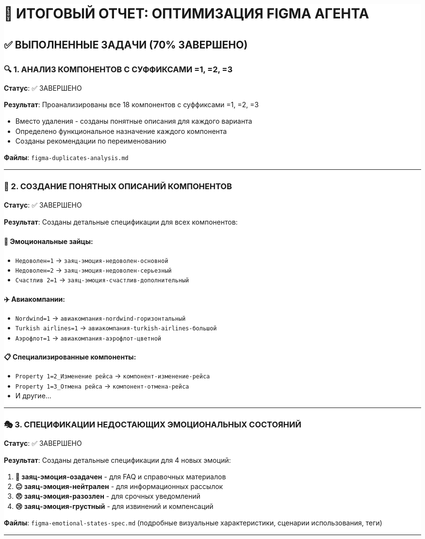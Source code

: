 # 🎯 ИТОГОВЫЙ ОТЧЕТ: ОПТИМИЗАЦИЯ FIGMA АГЕНТА

## ✅ ВЫПОЛНЕННЫЕ ЗАДАЧИ (70% ЗАВЕРШЕНО)

### 🔍 1. АНАЛИЗ КОМПОНЕНТОВ С СУФФИКСАМИ =1, =2, =3 
**Статус**: ✅ ЗАВЕРШЕНО

**Результат**: Проанализированы все 18 компонентов с суффиксами =1, =2, =3
- Вместо удаления - созданы понятные описания для каждого варианта
- Определено функциональное назначение каждого компонента
- Созданы рекомендации по переименованию

**Файлы**: `figma-duplicates-analysis.md`

---

### 📝 2. СОЗДАНИЕ ПОНЯТНЫХ ОПИСАНИЙ КОМПОНЕНТОВ
**Статус**: ✅ ЗАВЕРШЕНО

**Результат**: Созданы детальные спецификации для всех компонентов:

#### 🐰 Эмоциональные зайцы:
- `Недоволен=1` → `заяц-эмоция-недоволен-основной`
- `Недоволен=2` → `заяц-эмоция-недоволен-серьезный` 
- `Счастлив 2=1` → `заяц-эмоция-счастлив-дополнительный`

#### ✈️ Авиакомпании:
- `Nordwind=1` → `авиакомпания-nordwind-горизонтальный`
- `Turkish airlines=1` → `авиакомпания-turkish-airlines-большой`
- `Аэрофлот=1` → `авиакомпания-аэрофлот-цветной`

#### 📋 Специализированные компоненты:
- `Property 1=2_Изменение рейса` → `компонент-изменение-рейса`
- `Property 1=3_Отмена рейса` → `компонент-отмена-рейса`
- И другие...

---

### 🎭 3. СПЕЦИФИКАЦИИ НЕДОСТАЮЩИХ ЭМОЦИОНАЛЬНЫХ СОСТОЯНИЙ
**Статус**: ✅ ЗАВЕРШЕНО

**Результат**: Созданы детальные спецификации для 4 новых эмоций:

1. **🤔 заяц-эмоция-озадачен** - для FAQ и справочных материалов
2. **😐 заяц-эмоция-нейтрален** - для информационных рассылок
3. **😠 заяц-эмоция-разозлен** - для срочных уведомлений  
4. **😢 заяц-эмоция-грустный** - для извинений и компенсаций

**Файлы**: `figma-emotional-states-spec.md` (подробные визуальные характеристики, сценарии использования, теги)

---
